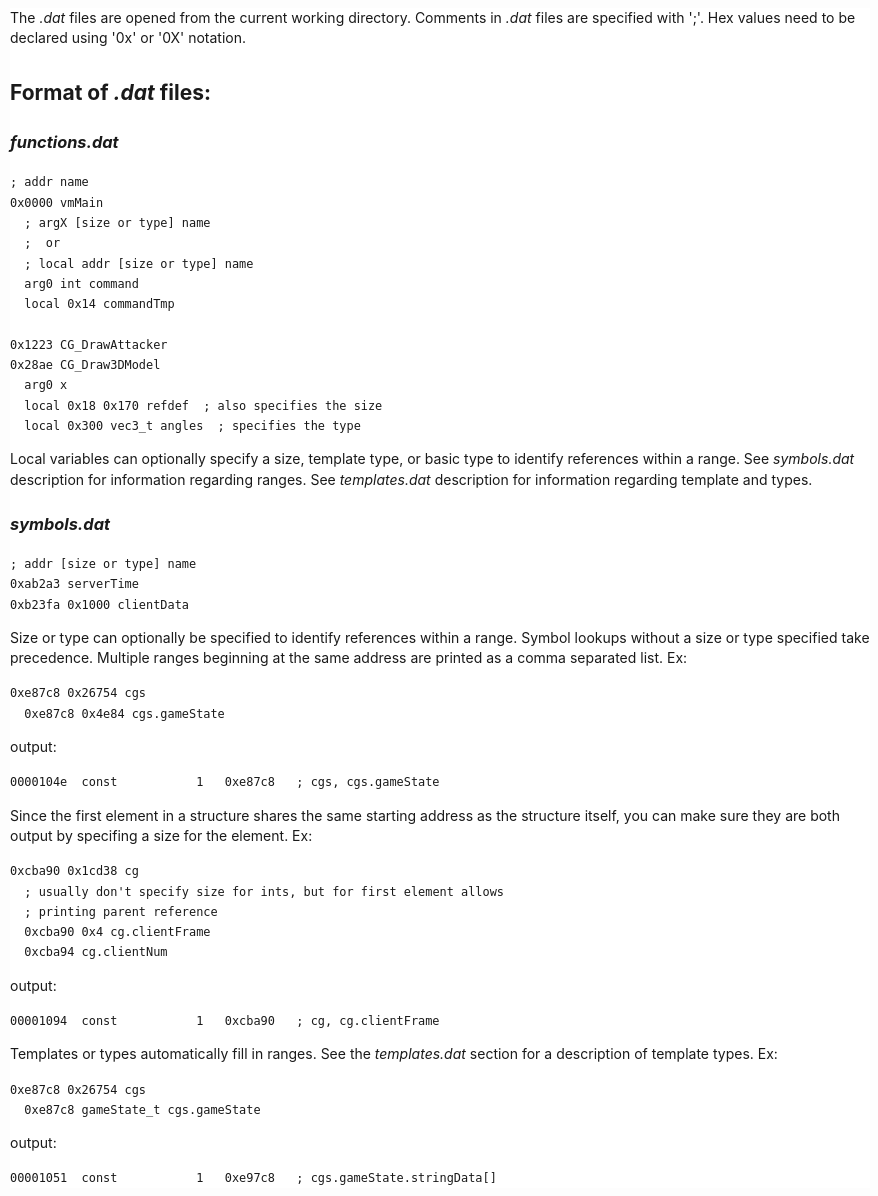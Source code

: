The *.dat* files are opened from the current working directory.  Comments in
*.dat* files are specified with ';'.  Hex values need to be declared using '0x' or '0X' notation.

## Format of *.dat* files:

### *functions.dat* ###

    ; addr name
    0x0000 vmMain
      ; argX [size or type] name
      ;  or
      ; local addr [size or type] name
      arg0 int command
      local 0x14 commandTmp

    0x1223 CG_DrawAttacker
    0x28ae CG_Draw3DModel
      arg0 x
      local 0x18 0x170 refdef  ; also specifies the size
      local 0x300 vec3_t angles  ; specifies the type

Local variables can optionally specify a size, template type, or basic type to
identify references within a range.  See *symbols.dat* description for
information regarding ranges.  See *templates.dat* description for information
regarding template and types.

### *symbols.dat* ###

    ; addr [size or type] name
    0xab2a3 serverTime
    0xb23fa 0x1000 clientData

Size or type can optionally be specified to identify references within a range.
Symbol lookups without a size or type specified take precedence.  Multiple
ranges beginning at the same address are printed as a comma separated list.
Ex:

    0xe87c8 0x26754 cgs
      0xe87c8 0x4e84 cgs.gameState

output:

```0000104e  const           1   0xe87c8   ; cgs, cgs.gameState```

Since the first element in a structure shares the same starting address as the
structure itself, you can make sure they are both output by specifing a size
for the element.  Ex:

    0xcba90 0x1cd38 cg
      ; usually don't specify size for ints, but for first element allows
      ; printing parent reference
      0xcba90 0x4 cg.clientFrame
      0xcba94 cg.clientNum

output:

```00001094  const           1   0xcba90   ; cg, cg.clientFrame```

Templates or types automatically fill in ranges.  See the *templates.dat*
section for a description of template types.  Ex:

    0xe87c8 0x26754 cgs
      0xe87c8 gameState_t cgs.gameState

output:

```00001051  const           1   0xe97c8   ; cgs.gameState.stringData[]```
```